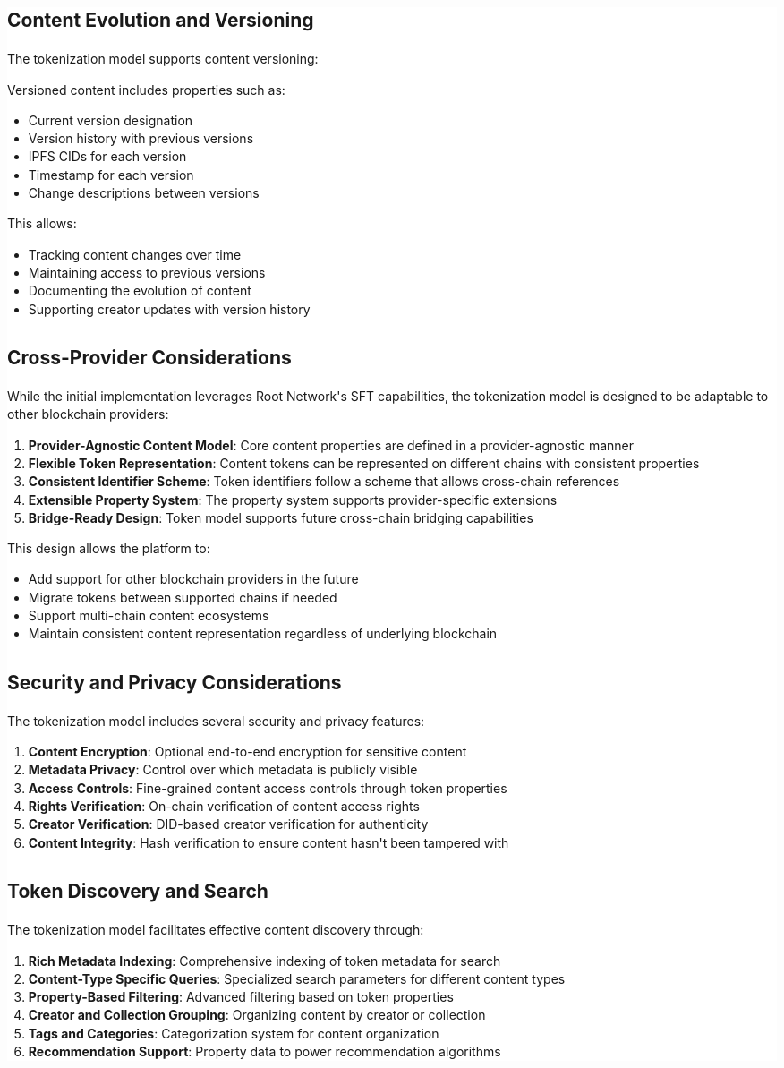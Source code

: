 ## Content Evolution and Versioning

The tokenization model supports content versioning:

Versioned content includes properties such as:
- Current version designation
- Version history with previous versions
- IPFS CIDs for each version
- Timestamp for each version
- Change descriptions between versions

This allows:
- Tracking content changes over time
- Maintaining access to previous versions
- Documenting the evolution of content
- Supporting creator updates with version history

## Cross-Provider Considerations

While the initial implementation leverages Root Network's SFT capabilities, the tokenization model is designed to be adaptable to other blockchain providers:

1. **Provider-Agnostic Content Model**: Core content properties are defined in a provider-agnostic manner
2. **Flexible Token Representation**: Content tokens can be represented on different chains with consistent properties
3. **Consistent Identifier Scheme**: Token identifiers follow a scheme that allows cross-chain references
4. **Extensible Property System**: The property system supports provider-specific extensions
5. **Bridge-Ready Design**: Token model supports future cross-chain bridging capabilities

This design allows the platform to:
- Add support for other blockchain providers in the future
- Migrate tokens between supported chains if needed
- Support multi-chain content ecosystems
- Maintain consistent content representation regardless of underlying blockchain

## Security and Privacy Considerations

The tokenization model includes several security and privacy features:

1. **Content Encryption**: Optional end-to-end encryption for sensitive content
2. **Metadata Privacy**: Control over which metadata is publicly visible
3. **Access Controls**: Fine-grained content access controls through token properties
4. **Rights Verification**: On-chain verification of content access rights
5. **Creator Verification**: DID-based creator verification for authenticity
6. **Content Integrity**: Hash verification to ensure content hasn't been tampered with

## Token Discovery and Search

The tokenization model facilitates effective content discovery through:

1. **Rich Metadata Indexing**: Comprehensive indexing of token metadata for search
2. **Content-Type Specific Queries**: Specialized search parameters for different content types
3. **Property-Based Filtering**: Advanced filtering based on token properties
4. **Creator and Collection Grouping**: Organizing content by creator or collection
5. **Tags and Categories**: Categorization system for content organization
6. **Recommendation Support**: Property data to power recommendation algorithms